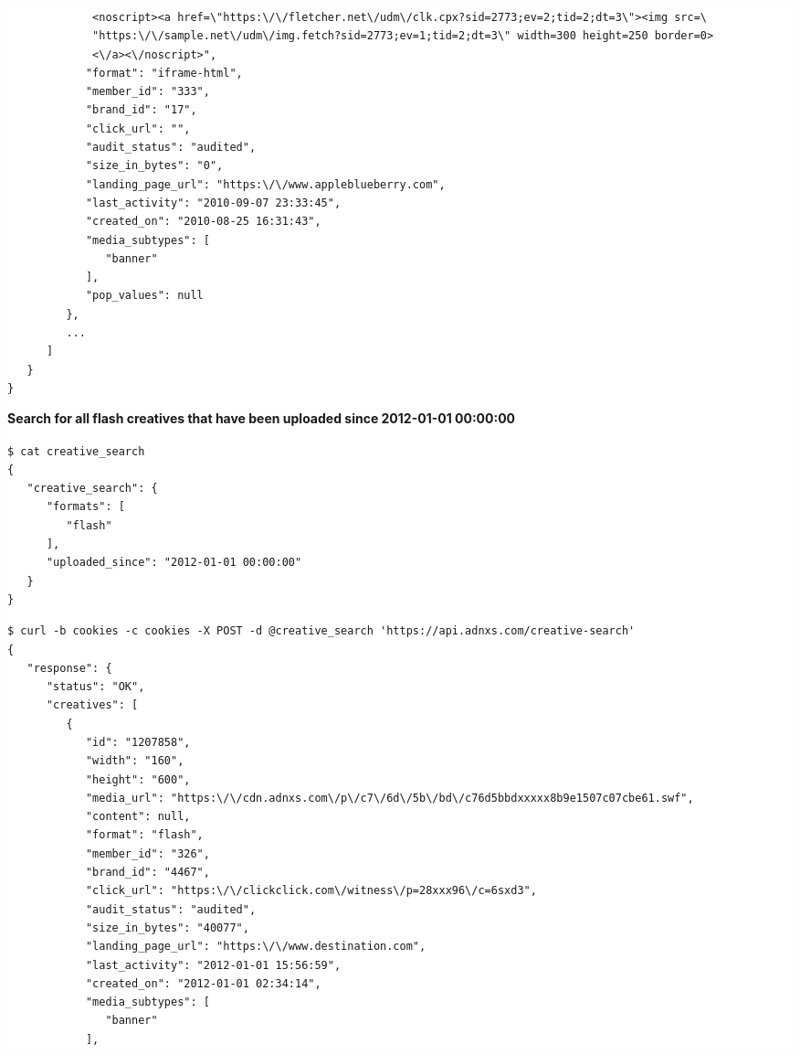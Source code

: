 ``` 
             <noscript><a href=\"https:\/\/fletcher.net\/udm\/clk.cpx?sid=2773;ev=2;tid=2;dt=3\"><img src=\
             "https:\/\/sample.net\/udm\/img.fetch?sid=2773;ev=1;tid=2;dt=3\" width=300 height=250 border=0>
             <\/a><\/noscript>",
            "format": "iframe-html",
            "member_id": "333",
            "brand_id": "17",
            "click_url": "",
            "audit_status": "audited",
            "size_in_bytes": "0",
            "landing_page_url": "https:\/\/www.appleblueberry.com",
            "last_activity": "2010-09-07 23:33:45",
            "created_on": "2010-08-25 16:31:43",
            "media_subtypes": [
               "banner"
            ],
            "pop_values": null
         },
         ...
      ]
   }
}
```

**Search for all flash creatives that have been uploaded since
2012-01-01 00:00:00**

``` 
$ cat creative_search
{
   "creative_search": {
      "formats": [
         "flash"
      ],
      "uploaded_since": "2012-01-01 00:00:00"
   }
}
```

``` 
$ curl -b cookies -c cookies -X POST -d @creative_search 'https://api.adnxs.com/creative-search'
{
   "response": {
      "status": "OK",
      "creatives": [
         {
            "id": "1207858",
            "width": "160",
            "height": "600",
            "media_url": "https:\/\/cdn.adnxs.com\/p\/c7\/6d\/5b\/bd\/c76d5bbdxxxxx8b9e1507c07cbe61.swf",
            "content": null,
            "format": "flash",
            "member_id": "326",
            "brand_id": "4467",
            "click_url": "https:\/\/clickclick.com\/witness\/p=28xxx96\/c=6sxd3",
            "audit_status": "audited",
            "size_in_bytes": "40077",
            "landing_page_url": "https:\/\/www.destination.com",
            "last_activity": "2012-01-01 15:56:59",
            "created_on": "2012-01-01 02:34:14",
            "media_subtypes": [
               "banner"
            ],
```